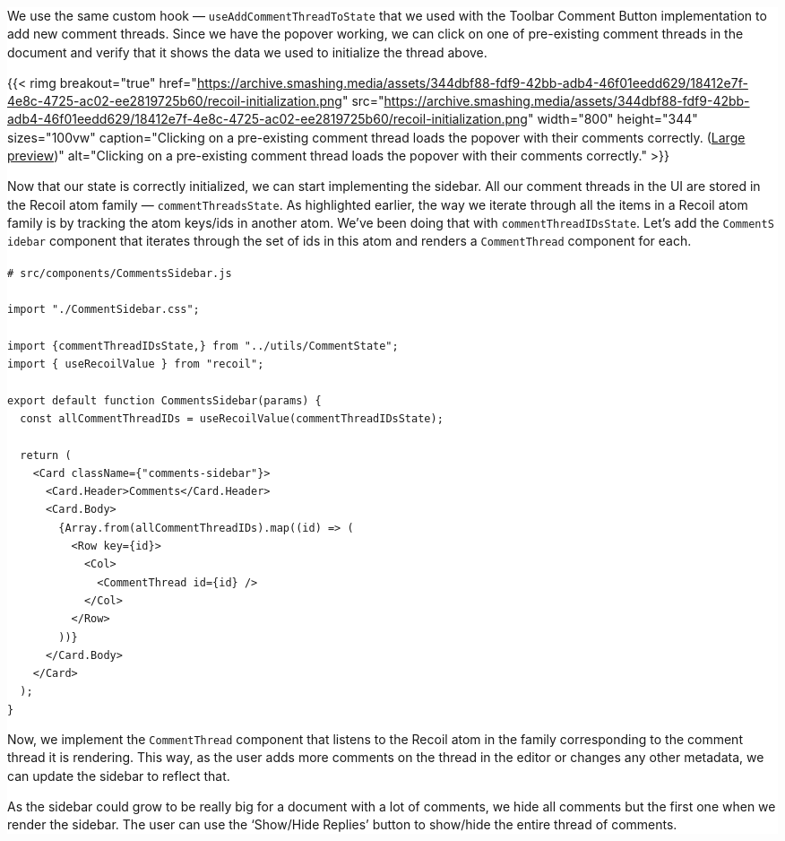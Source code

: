 We use the same custom hook &mdash; `useAddCommentThreadToState` that we used with the Toolbar Comment Button implementation to add new comment threads. Since we have the popover working, we can click on one of pre-existing comment threads in the document and verify that it shows the data we used to initialize the thread above.

{{< rimg breakout="true" href="https://archive.smashing.media/assets/344dbf88-fdf9-42bb-adb4-46f01eedd629/18412e7f-4e8c-4725-ac02-ee2819725b60/recoil-initialization.png" src="https://archive.smashing.media/assets/344dbf88-fdf9-42bb-adb4-46f01eedd629/18412e7f-4e8c-4725-ac02-ee2819725b60/recoil-initialization.png" width="800" height="344" sizes="100vw" caption="Clicking on a pre-existing comment thread loads the popover with their comments correctly. (<a href='https://archive.smashing.media/assets/344dbf88-fdf9-42bb-adb4-46f01eedd629/18412e7f-4e8c-4725-ac02-ee2819725b60/recoil-initialization.png'>Large preview</a>)" alt="Clicking on a pre-existing comment thread loads the popover with their comments correctly." >}}

Now that our state is correctly initialized, we can start implementing the sidebar. All our comment threads in the UI are stored in the Recoil atom family &mdash; `commentThreadsState`. As highlighted earlier, the way we iterate through all the items in a Recoil atom family is by tracking the atom keys/ids in another atom. We’ve been doing that with `commentThreadIDsState`.  Let’s add the `CommentSidebar` component that iterates through the set of ids in this atom and renders a `CommentThread` component for each.

<div class="break-out">

<pre><code class="language-javascript"># src/components/CommentsSidebar.js

import "./CommentSidebar.css";

import {commentThreadIDsState,} from "../utils/CommentState";
import { useRecoilValue } from "recoil";

export default function CommentsSidebar(params) {
  const allCommentThreadIDs = useRecoilValue(commentThreadIDsState);

  return (
    &lt;Card className={"comments-sidebar"}&gt;
      &lt;Card.Header&gt;Comments&lt;/Card.Header&gt;
      &lt;Card.Body&gt;
        {Array.from(allCommentThreadIDs).map((id) =&gt; (
          &lt;Row key={id}&gt;
            &lt;Col&gt;
              &lt;CommentThread id={id} /&gt;
            &lt;/Col&gt;
          &lt;/Row&gt;
        ))}
      &lt;/Card.Body&gt;
    &lt;/Card&gt;
  );
}</code></pre>
</div>

Now, we implement the `CommentThread` component that listens to the Recoil atom in the family corresponding to the comment thread it is rendering. This way, as the user adds more comments on the thread in the editor or changes any other metadata, we can update the sidebar to reflect that.

As the sidebar could grow to be really big for a document with a lot of comments, we hide all comments but the first one when we render the sidebar. The user can use the ‘Show/Hide Replies’ button to show/hide the entire thread of comments.
